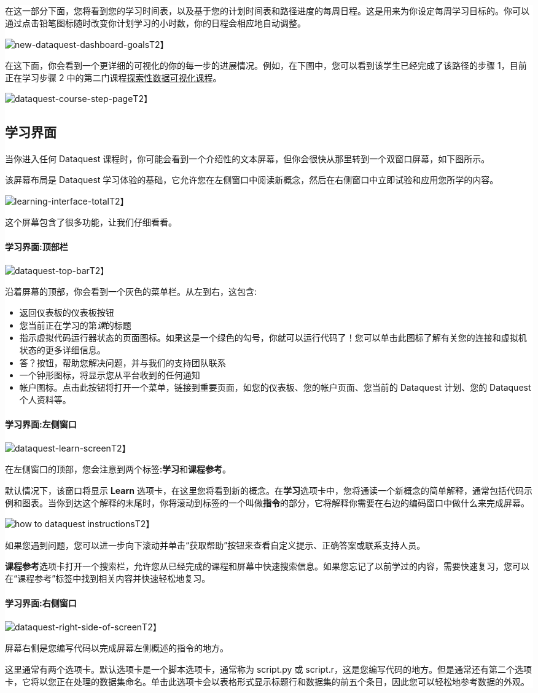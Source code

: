 在这一部分下面，您将看到您的学习时间表，以及基于您的计划时间表和路径进度的每周日程。这是用来为你设定每周学习目标的。你可以通过点击铅笔图标随时改变你计划学习的小时数，你的日程会相应地自动调整。

![new-dataquest-dashboard-goals](../Images/8e463ba6206f5d964391a609d89a59d5.png "new-dataquest-dashboard-goals")T2】

在这下面，你会看到一个更详细的可视化的你的每一步的进展情况。例如，在下图中，您可以看到该学生已经完成了该路径的步骤 1，目前正在学习步骤 2 中的第二门课程[探索性数据可视化课程](https://www.dataquest.io/course/exploratory-data-visualization/)。

![dataquest-course-step-page](../Images/c8e7a1bfd0a1f4e8f8236df4d36ffd50.png "dataquest-path-progress-step-progress")T2】

## 学习界面

当你进入任何 Dataquest 课程时，你可能会看到一个介绍性的文本屏幕，但你会很快从那里转到一个双窗口屏幕，如下图所示。

该屏幕布局是 Dataquest 学习体验的基础，它允许您在左侧窗口中阅读新概念，然后在右侧窗口中立即试验和应用您所学的内容。

![learning-interface-total](../Images/5738d5fb8a37933159a3cc129b4f54dc.png "learning-interface-total")T2】

这个屏幕包含了很多功能，让我们仔细看看。

#### 学习界面:顶部栏

![dataquest-top-bar](../Images/8ccc8b39d86b2553c1f593fb5bd3a7a7.png "dataquest-top-bar")T2】

沿着屏幕的顶部，你会看到一个灰色的菜单栏。从左到右，这包含:

*   返回仪表板的仪表板按钮
*   您当前正在学习的第*课*的标题
*   指示虚拟代码运行器状态的页面图标。如果这是一个绿色的勾号，你就可以运行代码了！您可以单击此图标了解有关您的连接和虚拟机状态的更多详细信息。
*   答？按钮，帮助您解决问题，并与我们的支持团队联系
*   一个钟形图标，将显示您从平台收到的任何通知
*   帐户图标。点击此按钮将打开一个菜单，链接到重要页面，如您的仪表板、您的帐户页面、您当前的 Dataquest 计划、您的 Dataquest 个人资料等。

#### 学习界面:左侧窗口

![](../Images/e24774acd03e46dc671a9bc63f21d22d.png "dataquest-learn-screen")T2】

在左侧窗口的顶部，您会注意到两个标签:**学习**和**课程参考**。

默认情况下，该窗口将显示 **Learn** 选项卡，在这里您将看到新的概念。在**学习**选项卡中，您将通读一个新概念的简单解释，通常包括代码示例和图表。当你到达这个解释的末尾时，你将滚动到标签的一个叫做**指令**的部分，它将解释你需要在右边的编码窗口中做什么来完成屏幕。

![how to dataquest instructions](../Images/e0f7d088fbdb5601022b02f5d2ea6351.png "instructions")T2】

如果您遇到问题，您可以进一步向下滚动并单击“获取帮助”按钮来查看自定义提示、正确答案或联系支持人员。

**课程参考**选项卡打开一个搜索栏，允许您从已经完成的课程和屏幕中快速搜索信息。如果您忘记了以前学过的内容，需要快速复习，您可以在“课程参考”标签中找到相关内容并快速轻松地复习。

#### 学习界面:右侧窗口

![dataquest-right-side-of-screen](../Images/c4ef5feb28cc9347803064e83a1f5835.png "dataquest-right-side-of-screen")T2】

屏幕右侧是您编写代码以完成屏幕左侧概述的指令的地方。

这里通常有两个选项卡。默认选项卡是一个脚本选项卡，通常称为 script.py 或 script.r，这是您编写代码的地方。但是通常还有第二个选项卡，它将以您正在处理的数据集命名。单击此选项卡会以表格形式显示标题行和数据集的前五个条目，因此您可以轻松地参考数据的外观。
